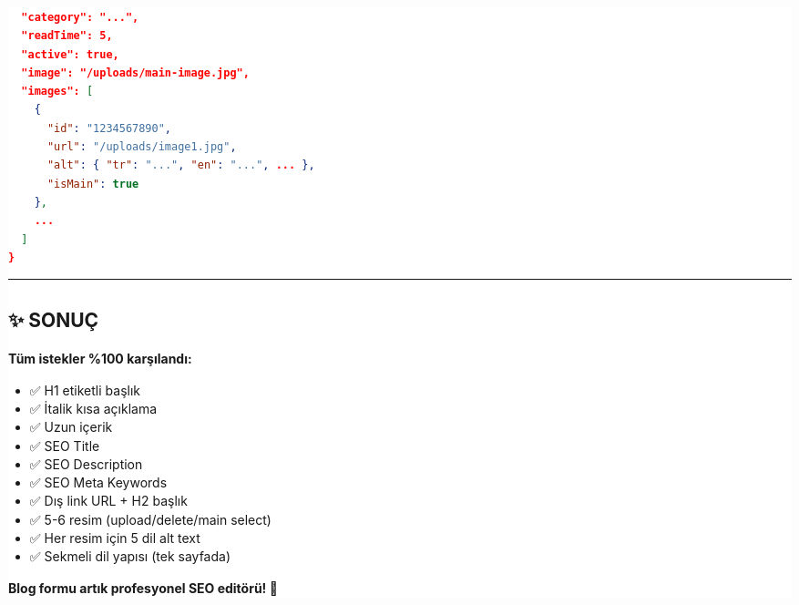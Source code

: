 ```json
  "category": "...",
  "readTime": 5,
  "active": true,
  "image": "/uploads/main-image.jpg",
  "images": [
    {
      "id": "1234567890",
      "url": "/uploads/image1.jpg",
      "alt": { "tr": "...", "en": "...", ... },
      "isMain": true
    },
    ...
  ]
}
```

---

## ✨ SONUÇ

**Tüm istekler %100 karşılandı:**

- ✅ H1 etiketli başlık
- ✅ İtalik kısa açıklama
- ✅ Uzun içerik
- ✅ SEO Title
- ✅ SEO Description
- ✅ SEO Meta Keywords
- ✅ Dış link URL + H2 başlık
- ✅ 5-6 resim (upload/delete/main select)
- ✅ Her resim için 5 dil alt text
- ✅ Sekmeli dil yapısı (tek sayfada)

**Blog formu artık profesyonel SEO editörü! 🎉**
